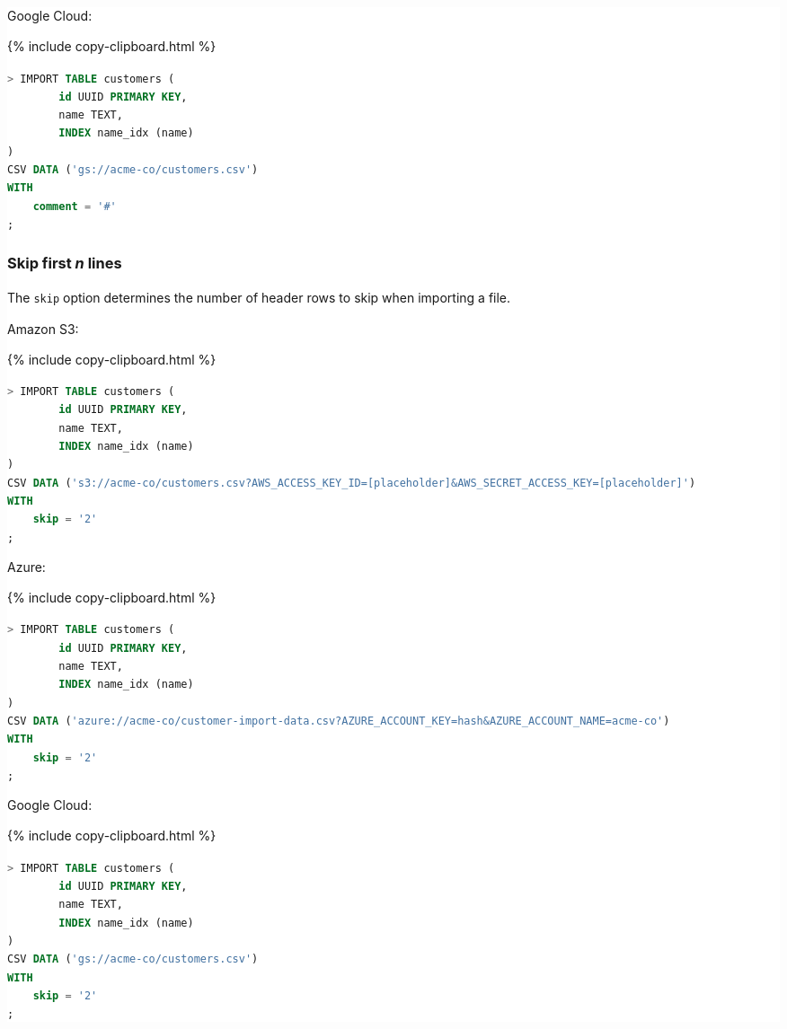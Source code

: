 Google Cloud:

{% include copy-clipboard.html %}
~~~ sql
> IMPORT TABLE customers (
		id UUID PRIMARY KEY,
		name TEXT,
		INDEX name_idx (name)
)
CSV DATA ('gs://acme-co/customers.csv')
WITH
	comment = '#'
;
~~~

### Skip first *n* lines

The `skip` option determines the number of header rows to skip when importing a file.

Amazon S3:

{% include copy-clipboard.html %}
~~~ sql
> IMPORT TABLE customers (
		id UUID PRIMARY KEY,
		name TEXT,
		INDEX name_idx (name)
)
CSV DATA ('s3://acme-co/customers.csv?AWS_ACCESS_KEY_ID=[placeholder]&AWS_SECRET_ACCESS_KEY=[placeholder]')
WITH
	skip = '2'
;
~~~

Azure:

{% include copy-clipboard.html %}
~~~ sql
> IMPORT TABLE customers (
		id UUID PRIMARY KEY,
		name TEXT,
		INDEX name_idx (name)
)
CSV DATA ('azure://acme-co/customer-import-data.csv?AZURE_ACCOUNT_KEY=hash&AZURE_ACCOUNT_NAME=acme-co')
WITH
	skip = '2'
;
~~~

Google Cloud:

{% include copy-clipboard.html %}
~~~ sql
> IMPORT TABLE customers (
		id UUID PRIMARY KEY,
		name TEXT,
		INDEX name_idx (name)
)
CSV DATA ('gs://acme-co/customers.csv')
WITH
	skip = '2'
;
~~~


[avro]: migrate-from-avro.html
[postgres]: migrate-from-postgres.html
[mysql]: migrate-from-mysql.html
[csv]: migrate-from-csv.html
[datatypes]: migrate-from-avro.html#data-type-mapping